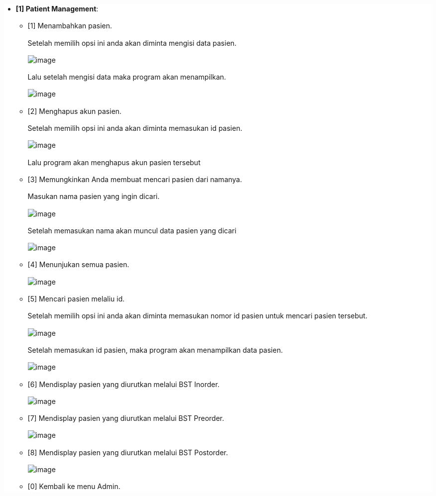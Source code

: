 * **[1] Patient Management**:

    * [1] Menambahkan pasien.

      Setelah memilih opsi ini anda akan diminta mengisi data pasien.

      ![image](https://github.com/user-attachments/assets/56a1b948-7bb0-47b9-9b56-6105337cef44)

      Lalu setelah mengisi data maka program akan menampilkan.

      ![image](https://github.com/user-attachments/assets/7a9bbe41-4291-43df-816c-cfdf0f78f5b5)

    * [2] Menghapus akun pasien.

      Setelah memilih opsi ini anda akan diminta memasukan id pasien.

      ![image](https://github.com/user-attachments/assets/0399302c-0e17-45de-b33a-756541780eb0)

      Lalu program akan menghapus akun pasien tersebut
      
    * [3] Memungkinkan Anda membuat mencari pasien dari namanya.
      
      Masukan nama pasien yang ingin dicari.

      ![image](https://github.com/user-attachments/assets/1659eeb4-4d32-4911-82bd-d2824b80201f)

      Setelah memasukan nama akan muncul data pasien yang dicari
      
      ![image](https://github.com/user-attachments/assets/3845d50d-4273-47b5-9fc0-0b3276ecf086)

    * [4] Menunjukan semua pasien.
      
      ![image](https://github.com/user-attachments/assets/871edb48-3023-494c-a105-c08027d62408)

    * [5] Mencari pasien melaliu id.
      
      Setelah memilih opsi ini anda akan diminta memasukan nomor id pasien untuk mencari pasien tersebut.

      ![image](https://github.com/user-attachments/assets/8819941d-f4da-4b47-8fac-44e6661f2d82)

      Setelah memasukan id pasien, maka program akan menampilkan data pasien.
      
      ![image](https://github.com/user-attachments/assets/fd18c2ea-a7dc-497e-8a6f-2111af70fe52)

    * [6] Mendisplay pasien yang diurutkan melalui BST Inorder.
      
      ![image](https://github.com/user-attachments/assets/f5d885ab-825f-49cb-b797-9378e7a3a38a)

    * [7] Mendisplay pasien yang diurutkan melalui BST Preorder.
      
      ![image](https://github.com/user-attachments/assets/515de0db-2d1d-451e-9418-63d1b564ccf5)

    * [8] Mendisplay pasien yang diurutkan melalui BST Postorder.
      
      ![image](https://github.com/user-attachments/assets/1ad70a54-22de-46fd-a9c7-59bb2f37ce84)

    * [0] Kembali ke menu Admin.
